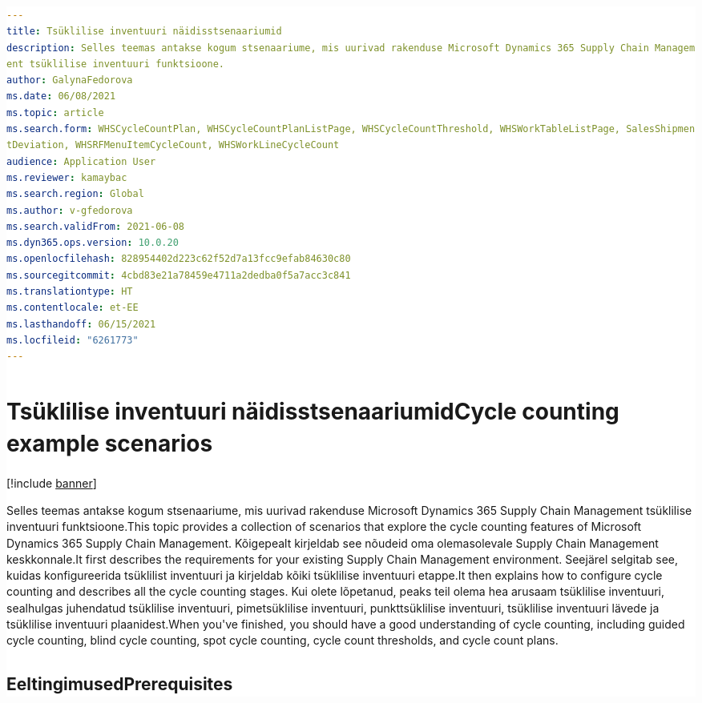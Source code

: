 ```yaml
---
title: Tsüklilise inventuuri näidisstsenaariumid
description: Selles teemas antakse kogum stsenaariume, mis uurivad rakenduse Microsoft Dynamics 365 Supply Chain Management tsüklilise inventuuri funktsioone.
author: GalynaFedorova
ms.date: 06/08/2021
ms.topic: article
ms.search.form: WHSCycleCountPlan, WHSCycleCountPlanListPage, WHSCycleCountThreshold, WHSWorkTableListPage, SalesShipmentDeviation, WHSRFMenuItemCycleCount, WHSWorkLineCycleCount
audience: Application User
ms.reviewer: kamaybac
ms.search.region: Global
ms.author: v-gfedorova
ms.search.validFrom: 2021-06-08
ms.dyn365.ops.version: 10.0.20
ms.openlocfilehash: 828954402d223c62f52d7a13fcc9efab84630c80
ms.sourcegitcommit: 4cbd83e21a78459e4711a2dedba0f5a7acc3c841
ms.translationtype: HT
ms.contentlocale: et-EE
ms.lasthandoff: 06/15/2021
ms.locfileid: "6261773"
---
```

# <a name="cycle-counting-example-scenarios"></a><span data-ttu-id="2c420-103">Tsüklilise inventuuri näidisstsenaariumid</span><span class="sxs-lookup"><span data-stu-id="2c420-103">Cycle counting example scenarios</span></span>

[!include [banner](../includes/banner.md)]

<span data-ttu-id="2c420-104">Selles teemas antakse kogum stsenaariume, mis uurivad rakenduse Microsoft Dynamics 365 Supply Chain Management tsüklilise inventuuri funktsioone.</span><span class="sxs-lookup"><span data-stu-id="2c420-104">This topic provides a collection of scenarios that explore the cycle counting features of Microsoft Dynamics 365 Supply Chain Management.</span></span> <span data-ttu-id="2c420-105">Kõigepealt kirjeldab see nõudeid oma olemasolevale Supply Chain Management keskkonnale.</span><span class="sxs-lookup"><span data-stu-id="2c420-105">It first describes the requirements for your existing Supply Chain Management environment.</span></span> <span data-ttu-id="2c420-106">Seejärel selgitab see, kuidas konfigureerida tsüklilist inventuuri ja kirjeldab kõiki tsüklilise inventuuri etappe.</span><span class="sxs-lookup"><span data-stu-id="2c420-106">It then explains how to configure cycle counting and describes all the cycle counting stages.</span></span> <span data-ttu-id="2c420-107">Kui olete lõpetanud, peaks teil olema hea arusaam tsüklilise inventuuri, sealhulgas juhendatud tsüklilise inventuuri, pimetsüklilise inventuuri, punkttsüklilise inventuuri, tsüklilise inventuuri lävede ja tsüklilise inventuuri plaanidest.</span><span class="sxs-lookup"><span data-stu-id="2c420-107">When you've finished, you should have a good understanding of cycle counting, including guided cycle counting, blind cycle counting, spot cycle counting, cycle count thresholds, and cycle count plans.</span></span>

## <a name="prerequisites"></a><span data-ttu-id="2c420-108">Eeltingimused</span><span class="sxs-lookup"><span data-stu-id="2c420-108">Prerequisites</span></span>

